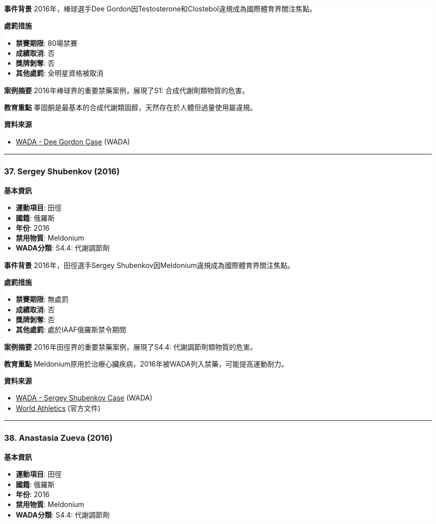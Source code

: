 **事件背景**
2016年，棒球選手Dee Gordon因Testosterone和Clostebol違規成為國際體育界關注焦點。

**處罰措施**
- **禁賽期限**: 80場禁賽
- **成績取消**: 否
- **獎牌剝奪**: 否
- **其他處罰**: 全明星資格被取消

**案例摘要**
2016年棒球界的重要禁藥案例，展現了S1: 合成代謝劑類物質的危害。

**教育重點**
睪固酮是最基本的合成代謝類固醇，天然存在於人體但過量使用屬違規。

**資料來源**
- [WADA - Dee Gordon Case](https://www.wada-ama.org/) (WADA)

---

### 37. Sergey Shubenkov (2016)

**基本資訊**
- **運動項目**: 田徑
- **國籍**: 俄羅斯  
- **年份**: 2016
- **禁用物質**: Meldonium
- **WADA分類**: S4.4: 代謝調節劑

**事件背景**
2016年，田徑選手Sergey Shubenkov因Meldonium違規成為國際體育界關注焦點。

**處罰措施**
- **禁賽期限**: 無處罰
- **成績取消**: 否
- **獎牌剝奪**: 否
- **其他處罰**: 處於IAAF俄羅斯禁令期間

**案例摘要**
2016年田徑界的重要禁藥案例，展現了S4.4: 代謝調節劑類物質的危害。

**教育重點**
Meldonium原用於治療心臟疾病，2016年被WADA列入禁藥，可能提高運動耐力。

**資料來源**
- [WADA - Sergey Shubenkov Case](https://www.wada-ama.org/) (WADA)
- [World Athletics](https://www.worldathletics.org/) (官方文件)

---

### 38. Anastasia Zueva (2016)

**基本資訊**
- **運動項目**: 田徑
- **國籍**: 俄羅斯  
- **年份**: 2016
- **禁用物質**: Meldonium
- **WADA分類**: S4.4: 代謝調節劑
